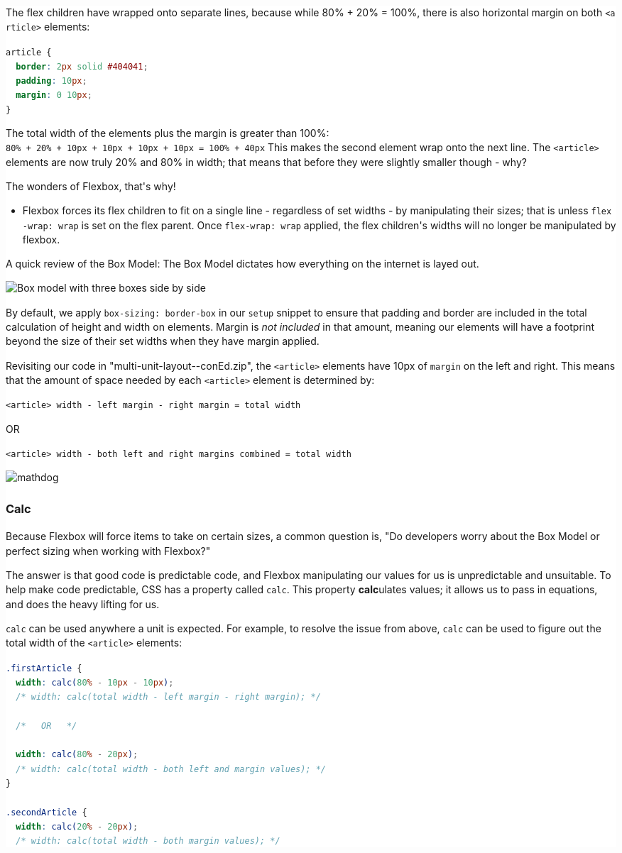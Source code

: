 The flex children have wrapped onto separate lines, because while 80% + 20% = 100%, there is also horizontal margin on both `<article>` elements:

```css
article {
  border: 2px solid #404041;
  padding: 10px;
  margin: 0 10px;
}
```

The total width of the elements plus the margin is greater than 100%:  
`80% + 20% + 10px + 10px + 10px + 10px = 100% + 40px`
This makes the second element wrap onto the next line. The `<article>` elements are now truly 20% and 80% in width; that means that before they were slightly smaller though - why?

The wonders of Flexbox, that's why!
* Flexbox forces its flex children to fit on a single line - regardless of set widths - by manipulating their sizes; that is unless `flex-wrap: wrap` is set on the flex parent. Once `flex-wrap: wrap` applied, the flex children's widths will no longer be manipulated by flexbox. 


A quick review of the Box Model:
The Box Model dictates how everything on the internet is layed out. 

![Box model with three boxes side by side](https://hychalknotes.s3.amazonaws.com/box-model-3boxes--conEd.jpg)

By default, we apply `box-sizing: border-box` in our `setup` snippet to ensure that padding and border are included in the total calculation of height and width on elements. Margin is *not included* in that amount, meaning our elements will have a footprint beyond the size of their set widths when they have margin applied.

Revisiting our code in "multi-unit-layout--conEd.zip", the `<article>` elements have 10px of `margin` on the left and right. This means that the amount of space needed by each `<article>` element is determined by:

`<article> width - left margin - right margin = total width`

OR 

`<article> width - both left and right margins combined = total width`

![mathdog](http://i.giphy.com/UKkes2qN2T70s.gif)

### Calc
Because Flexbox will force items to take on certain sizes, a common question is, "Do developers worry about the Box Model or perfect sizing when working with Flexbox?"

The answer is that good code is predictable code, and Flexbox manipulating our values for us is unpredictable and unsuitable. To help make code predictable, CSS has a property called `calc`. This property **calc**ulates values; it allows us to pass in equations, and does the heavy lifting for us.

`calc` can be used anywhere a unit is expected. For example, to resolve the issue from above, `calc` can be used to figure out the total width of the `<article>` elements:

```css
.firstArticle {
  width: calc(80% - 10px - 10px);
  /* width: calc(total width - left margin - right margin); */

  /*   OR   */

  width: calc(80% - 20px);
  /* width: calc(total width - both left and margin values); */
}

.secondArticle {
  width: calc(20% - 20px);
  /* width: calc(total width - both margin values); */
```